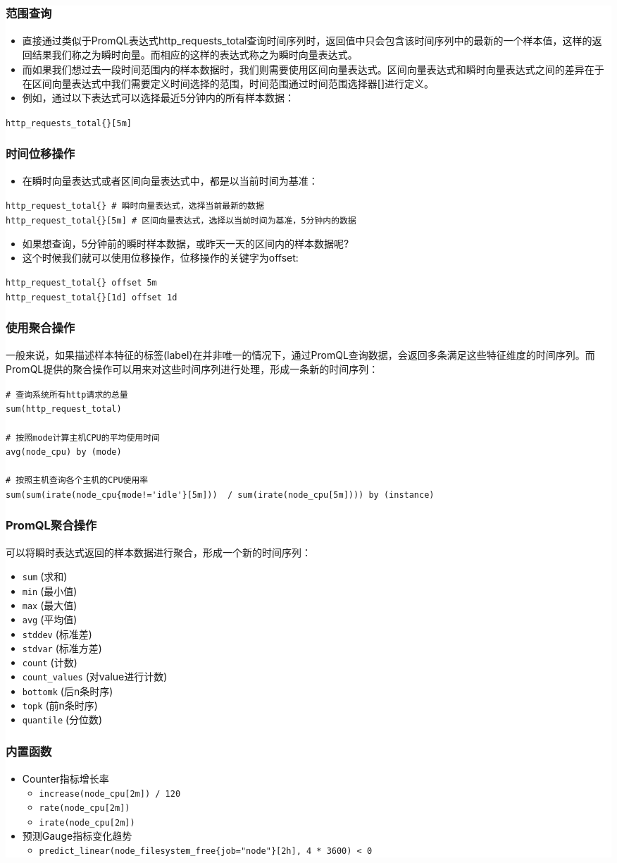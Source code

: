 ### 范围查询
- 直接通过类似于PromQL表达式http_requests_total查询时间序列时，返回值中只会包含该时间序列中的最新的一个样本值，这样的返回结果我们称之为瞬时向量。而相应的这样的表达式称之为瞬时向量表达式。
- 而如果我们想过去一段时间范围内的样本数据时，我们则需要使用区间向量表达式。区间向量表达式和瞬时向量表达式之间的差异在于在区间向量表达式中我们需要定义时间选择的范围，时间范围通过时间范围选择器[]进行定义。
- 例如，通过以下表达式可以选择最近5分钟内的所有样本数据：
```
http_requests_total{}[5m]
```

### 时间位移操作
- 在瞬时向量表达式或者区间向量表达式中，都是以当前时间为基准：
```
http_request_total{} # 瞬时向量表达式，选择当前最新的数据
http_request_total{}[5m] # 区间向量表达式，选择以当前时间为基准，5分钟内的数据
```
- 如果想查询，5分钟前的瞬时样本数据，或昨天一天的区间内的样本数据呢? 
- 这个时候我们就可以使用位移操作，位移操作的关键字为offset:
```
http_request_total{} offset 5m
http_request_total{}[1d] offset 1d
```

### 使用聚合操作
一般来说，如果描述样本特征的标签(label)在并非唯一的情况下，通过PromQL查询数据，会返回多条满足这些特征维度的时间序列。而PromQL提供的聚合操作可以用来对这些时间序列进行处理，形成一条新的时间序列：
```
# 查询系统所有http请求的总量
sum(http_request_total)

# 按照mode计算主机CPU的平均使用时间
avg(node_cpu) by (mode)

# 按照主机查询各个主机的CPU使用率
sum(sum(irate(node_cpu{mode!='idle'}[5m]))  / sum(irate(node_cpu[5m]))) by (instance)
```

### PromQL聚合操作
可以将瞬时表达式返回的样本数据进行聚合，形成一个新的时间序列：
- `sum` (求和)
- `min` (最小值)
- `max` (最大值)
- `avg` (平均值)
- `stddev` (标准差)
- `stdvar` (标准方差)
- `count` (计数)
- `count_values` (对value进行计数)
- `bottomk` (后n条时序)
- `topk` (前n条时序)
- `quantile` (分位数)

### 内置函数
- Counter指标增长率
  - `increase(node_cpu[2m]) / 120`
  - `rate(node_cpu[2m])`
  - `irate(node_cpu[2m])`
- 预测Gauge指标变化趋势
  - `predict_linear(node_filesystem_free{job="node"}[2h], 4 * 3600) < 0`
